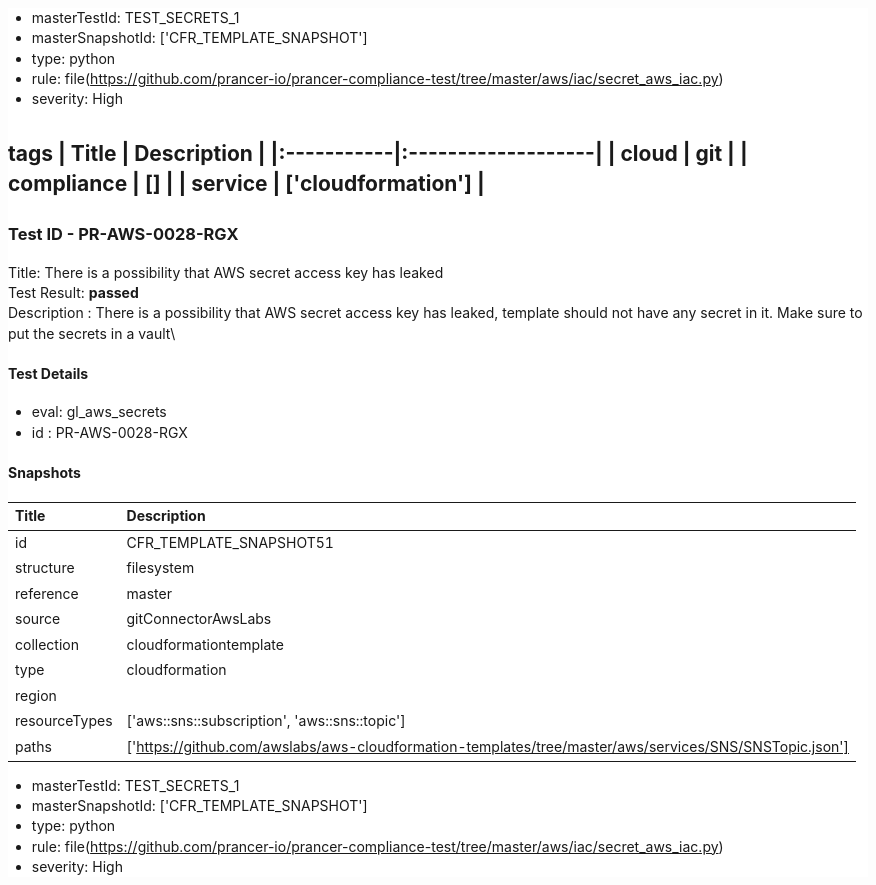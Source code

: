 - masterTestId: TEST_SECRETS_1
- masterSnapshotId: ['CFR_TEMPLATE_SNAPSHOT']
- type: python
- rule: file(https://github.com/prancer-io/prancer-compliance-test/tree/master/aws/iac/secret_aws_iac.py)
- severity: High

tags
| Title      | Description        |
|:-----------|:-------------------|
| cloud      | git                |
| compliance | []                 |
| service    | ['cloudformation'] |
----------------------------------------------------------------


### Test ID - PR-AWS-0028-RGX
Title: There is a possibility that AWS secret access key has leaked\
Test Result: **passed**\
Description : There is a possibility that AWS secret access key has leaked, template should not have any secret in it. Make sure to put the secrets in a vault\

#### Test Details
- eval: gl_aws_secrets
- id : PR-AWS-0028-RGX

#### Snapshots
| Title         | Description                                                                                            |
|:--------------|:-------------------------------------------------------------------------------------------------------|
| id            | CFR_TEMPLATE_SNAPSHOT51                                                                                |
| structure     | filesystem                                                                                             |
| reference     | master                                                                                                 |
| source        | gitConnectorAwsLabs                                                                                    |
| collection    | cloudformationtemplate                                                                                 |
| type          | cloudformation                                                                                         |
| region        |                                                                                                        |
| resourceTypes | ['aws::sns::subscription', 'aws::sns::topic']                                                          |
| paths         | ['https://github.com/awslabs/aws-cloudformation-templates/tree/master/aws/services/SNS/SNSTopic.json'] |

- masterTestId: TEST_SECRETS_1
- masterSnapshotId: ['CFR_TEMPLATE_SNAPSHOT']
- type: python
- rule: file(https://github.com/prancer-io/prancer-compliance-test/tree/master/aws/iac/secret_aws_iac.py)
- severity: High
